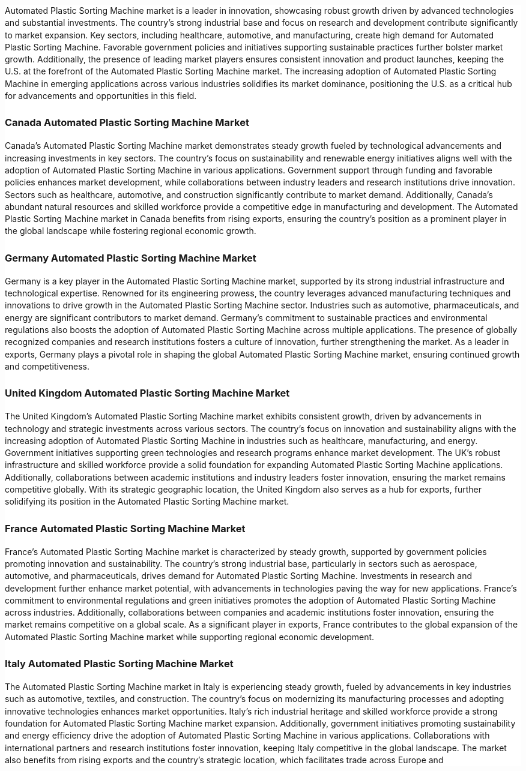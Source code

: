 Automated Plastic Sorting Machine market is a leader in innovation, showcasing robust growth driven by advanced technologies and substantial investments. The country&rsquo;s strong industrial base and focus on research and development contribute significantly to market expansion. Key sectors, including healthcare, automotive, and manufacturing, create high demand for Automated Plastic Sorting Machine. Favorable government policies and initiatives supporting sustainable practices further bolster market growth. Additionally, the presence of leading market players ensures consistent innovation and product launches, keeping the U.S. at the forefront of the Automated Plastic Sorting Machine market. The increasing adoption of Automated Plastic Sorting Machine in emerging applications across various industries solidifies its market dominance, positioning the U.S. as a critical hub for advancements and opportunities in this field.</p><h3>Canada Automated Plastic Sorting Machine Market</h3><p>Canada&rsquo;s Automated Plastic Sorting Machine market demonstrates steady growth fueled by technological advancements and increasing investments in key sectors. The country&rsquo;s focus on sustainability and renewable energy initiatives aligns well with the adoption of Automated Plastic Sorting Machine in various applications. Government support through funding and favorable policies enhances market development, while collaborations between industry leaders and research institutions drive innovation. Sectors such as healthcare, automotive, and construction significantly contribute to market demand. Additionally, Canada&rsquo;s abundant natural resources and skilled workforce provide a competitive edge in manufacturing and development. The Automated Plastic Sorting Machine market in Canada benefits from rising exports, ensuring the country&rsquo;s position as a prominent player in the global landscape while fostering regional economic growth.</p><h3>Germany Automated Plastic Sorting Machine Market</h3><p>Germany is a key player in the Automated Plastic Sorting Machine market, supported by its strong industrial infrastructure and technological expertise. Renowned for its engineering prowess, the country leverages advanced manufacturing techniques and innovations to drive growth in the Automated Plastic Sorting Machine sector. Industries such as automotive, pharmaceuticals, and energy are significant contributors to market demand. Germany&rsquo;s commitment to sustainable practices and environmental regulations also boosts the adoption of Automated Plastic Sorting Machine across multiple applications. The presence of globally recognized companies and research institutions fosters a culture of innovation, further strengthening the market. As a leader in exports, Germany plays a pivotal role in shaping the global Automated Plastic Sorting Machine market, ensuring continued growth and competitiveness.</p><h3>United Kingdom Automated Plastic Sorting Machine Market</h3><p>The United Kingdom&rsquo;s Automated Plastic Sorting Machine market exhibits consistent growth, driven by advancements in technology and strategic investments across various sectors. The country&rsquo;s focus on innovation and sustainability aligns with the increasing adoption of Automated Plastic Sorting Machine in industries such as healthcare, manufacturing, and energy. Government initiatives supporting green technologies and research programs enhance market development. The UK&rsquo;s robust infrastructure and skilled workforce provide a solid foundation for expanding Automated Plastic Sorting Machine applications. Additionally, collaborations between academic institutions and industry leaders foster innovation, ensuring the market remains competitive globally. With its strategic geographic location, the United Kingdom also serves as a hub for exports, further solidifying its position in the Automated Plastic Sorting Machine market.</p><h3>France Automated Plastic Sorting Machine Market</h3><p>France&rsquo;s Automated Plastic Sorting Machine market is characterized by steady growth, supported by government policies promoting innovation and sustainability. The country&rsquo;s strong industrial base, particularly in sectors such as aerospace, automotive, and pharmaceuticals, drives demand for Automated Plastic Sorting Machine. Investments in research and development further enhance market potential, with advancements in technologies paving the way for new applications. France&rsquo;s commitment to environmental regulations and green initiatives promotes the adoption of Automated Plastic Sorting Machine across industries. Additionally, collaborations between companies and academic institutions foster innovation, ensuring the market remains competitive on a global scale. As a significant player in exports, France contributes to the global expansion of the Automated Plastic Sorting Machine market while supporting regional economic development.</p><h3>Italy Automated Plastic Sorting Machine Market</h3><p>The Automated Plastic Sorting Machine market in Italy is experiencing steady growth, fueled by advancements in key industries such as automotive, textiles, and construction. The country&rsquo;s focus on modernizing its manufacturing processes and adopting innovative technologies enhances market opportunities. Italy&rsquo;s rich industrial heritage and skilled workforce provide a strong foundation for Automated Plastic Sorting Machine market expansion. Additionally, government initiatives promoting sustainability and energy efficiency drive the adoption of Automated Plastic Sorting Machine in various applications. Collaborations with international partners and research institutions foster innovation, keeping Italy competitive in the global landscape. The market also benefits from rising exports and the country&rsquo;s strategic location, which facilitates trade across Europe and
